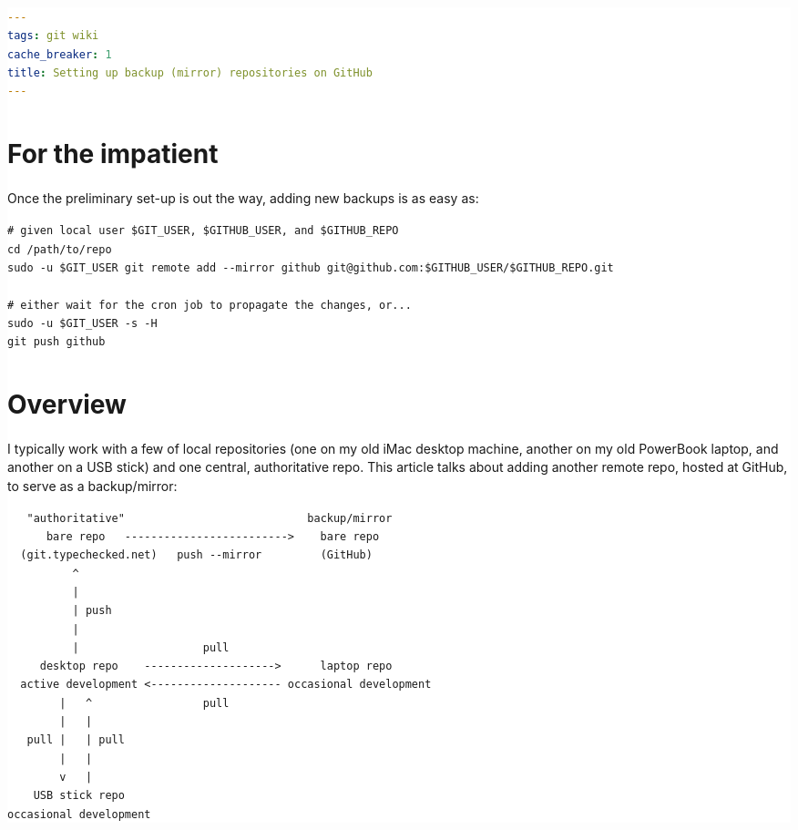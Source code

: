 ```yaml
---
tags: git wiki
cache_breaker: 1
title: Setting up backup (mirror) repositories on GitHub
---
```


# For the impatient

Once the preliminary set-up is out the way, adding new backups is as easy as:

    # given local user $GIT_USER, $GITHUB_USER, and $GITHUB_REPO
    cd /path/to/repo
    sudo -u $GIT_USER git remote add --mirror github git@github.com:$GITHUB_USER/$GITHUB_REPO.git

    # either wait for the cron job to propagate the changes, or...
    sudo -u $GIT_USER -s -H
    git push github

# Overview

I typically work with a few of local repositories (one on my old iMac desktop machine, another on my old PowerBook laptop, and another on a USB stick) and one central, authoritative repo. This article talks about adding another remote repo, hosted at GitHub, to serve as a backup/mirror:

       "authoritative"                            backup/mirror
          bare repo   ------------------------->    bare repo
      (git.typechecked.net)   push --mirror         (GitHub)
              ^
              |
              | push
              |
              |                   pull
         desktop repo    -------------------->      laptop repo
      active development <-------------------- occasional development
            |   ^                 pull
            |   |
       pull |   | pull
            |   |
            v   |
        USB stick repo
    occasional development
